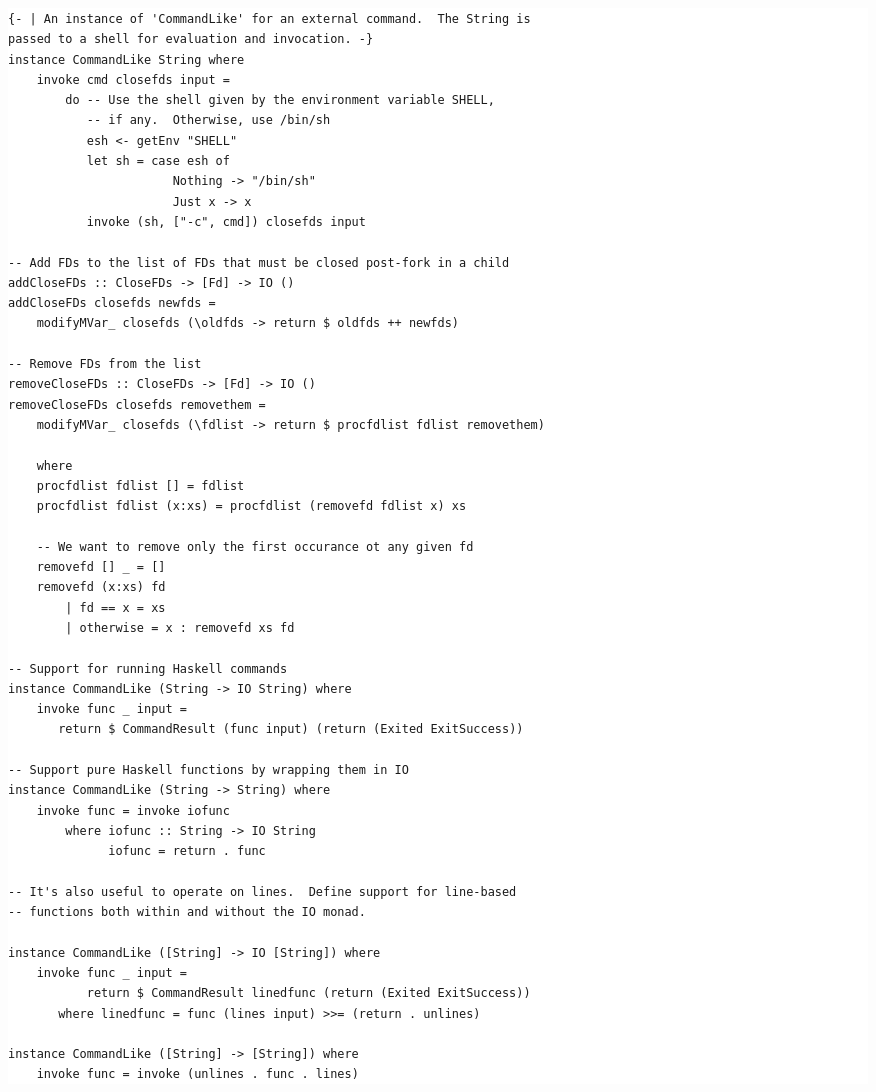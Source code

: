     {- | An instance of 'CommandLike' for an external command.  The String is
    passed to a shell for evaluation and invocation. -}
    instance CommandLike String where
        invoke cmd closefds input =
            do -- Use the shell given by the environment variable SHELL,
               -- if any.  Otherwise, use /bin/sh
               esh <- getEnv "SHELL"
               let sh = case esh of
                           Nothing -> "/bin/sh"
                           Just x -> x
               invoke (sh, ["-c", cmd]) closefds input
    
    -- Add FDs to the list of FDs that must be closed post-fork in a child
    addCloseFDs :: CloseFDs -> [Fd] -> IO ()
    addCloseFDs closefds newfds =
        modifyMVar_ closefds (\oldfds -> return $ oldfds ++ newfds)
    
    -- Remove FDs from the list
    removeCloseFDs :: CloseFDs -> [Fd] -> IO ()
    removeCloseFDs closefds removethem =
        modifyMVar_ closefds (\fdlist -> return $ procfdlist fdlist removethem)
    
        where
        procfdlist fdlist [] = fdlist
        procfdlist fdlist (x:xs) = procfdlist (removefd fdlist x) xs
    
        -- We want to remove only the first occurance ot any given fd
        removefd [] _ = []
        removefd (x:xs) fd 
            | fd == x = xs
            | otherwise = x : removefd xs fd
    
    -- Support for running Haskell commands
    instance CommandLike (String -> IO String) where
        invoke func _ input =
           return $ CommandResult (func input) (return (Exited ExitSuccess))
    
    -- Support pure Haskell functions by wrapping them in IO
    instance CommandLike (String -> String) where
        invoke func = invoke iofunc
            where iofunc :: String -> IO String
                  iofunc = return . func
    
    -- It's also useful to operate on lines.  Define support for line-based
    -- functions both within and without the IO monad.
    
    instance CommandLike ([String] -> IO [String]) where
        invoke func _ input =
               return $ CommandResult linedfunc (return (Exited ExitSuccess))
           where linedfunc = func (lines input) >>= (return . unlines)
    
    instance CommandLike ([String] -> [String]) where
        invoke func = invoke (unlines . func . lines)
    

[^1]: 也有一个 `system` 函数，接受单个字符串为参数，并将其传入 shell
[^2]: 可能有人会注意到 UTC 定义了不规则的闰秒。在 Haskell 使用的 POSIX
[^3]: POSIX 系统上通常无法设置 `ctime` 。
[^4]: 线程是一个主要例外，其不会被复制，所以说"几乎"。
[^5]: Haskell 社区对这个扩展支持得很好。 Hugs 用户可以通过 `hugs -98 +o`
[^6]: Haskell 的 HSH 库提供了与此相近的 API